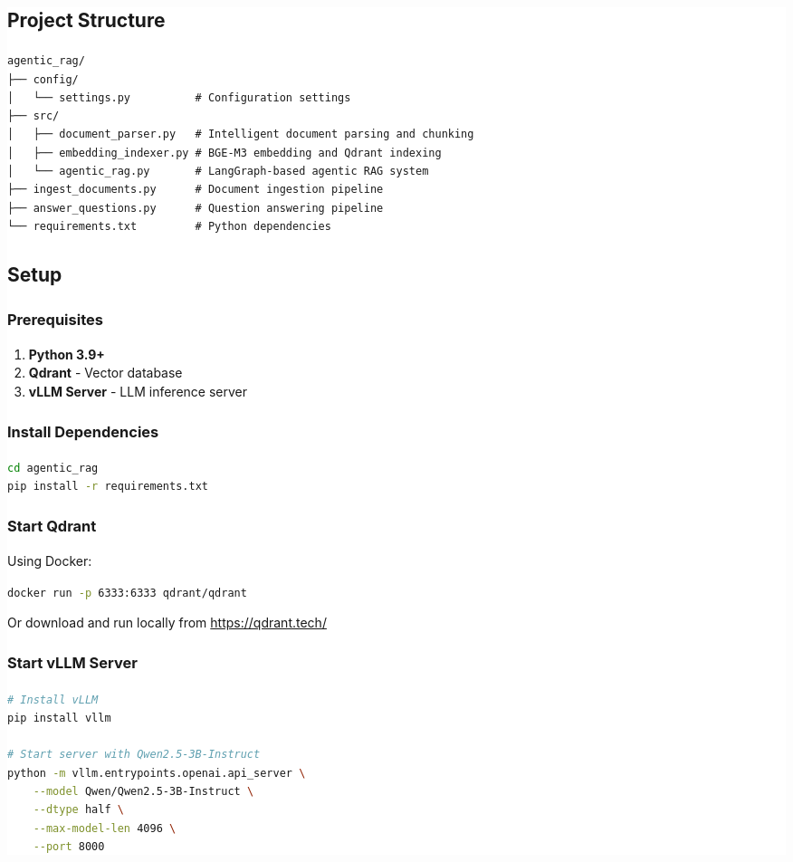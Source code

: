 ## Project Structure

```
agentic_rag/
├── config/
│   └── settings.py          # Configuration settings
├── src/
│   ├── document_parser.py   # Intelligent document parsing and chunking
│   ├── embedding_indexer.py # BGE-M3 embedding and Qdrant indexing
│   └── agentic_rag.py       # LangGraph-based agentic RAG system
├── ingest_documents.py      # Document ingestion pipeline
├── answer_questions.py      # Question answering pipeline
└── requirements.txt         # Python dependencies
```

## Setup

### Prerequisites

1. **Python 3.9+**
2. **Qdrant** - Vector database
3. **vLLM Server** - LLM inference server

### Install Dependencies

```bash
cd agentic_rag
pip install -r requirements.txt
```

### Start Qdrant

Using Docker:
```bash
docker run -p 6333:6333 qdrant/qdrant
```

Or download and run locally from https://qdrant.tech/

### Start vLLM Server

```bash
# Install vLLM
pip install vllm

# Start server with Qwen2.5-3B-Instruct
python -m vllm.entrypoints.openai.api_server \
    --model Qwen/Qwen2.5-3B-Instruct \
    --dtype half \
    --max-model-len 4096 \
    --port 8000
```
